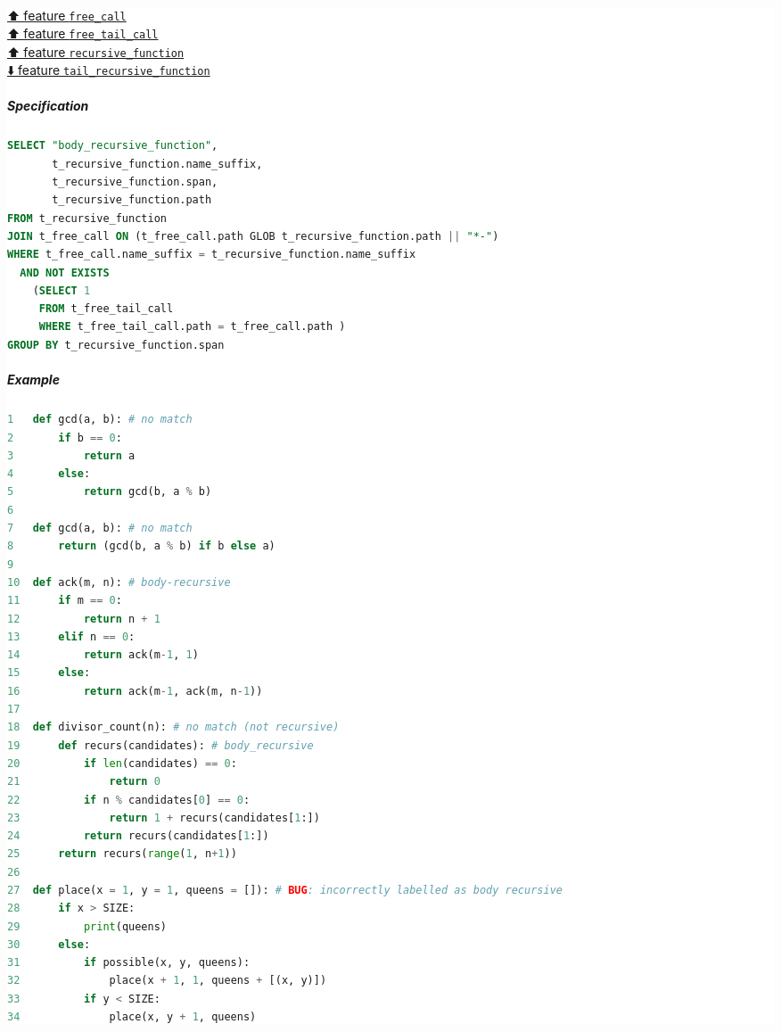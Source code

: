 [⬆️ feature `free_call`](#feature-free_call)  
[⬆️ feature `free_tail_call`](#feature-free_tail_call)  
[⬆️ feature `recursive_function`](#feature-recursive_function)  
[⬇️ feature `tail_recursive_function`](#feature-tail_recursive_function)  

##### Specification

```sql
SELECT "body_recursive_function",
       t_recursive_function.name_suffix,
       t_recursive_function.span,
       t_recursive_function.path
FROM t_recursive_function
JOIN t_free_call ON (t_free_call.path GLOB t_recursive_function.path || "*-")
WHERE t_free_call.name_suffix = t_recursive_function.name_suffix
  AND NOT EXISTS
    (SELECT 1
     FROM t_free_tail_call
     WHERE t_free_tail_call.path = t_free_call.path )
GROUP BY t_recursive_function.span
```

##### Example

```python
1   def gcd(a, b): # no match
2       if b == 0:
3           return a
4       else:
5           return gcd(b, a % b)
6   
7   def gcd(a, b): # no match
8       return (gcd(b, a % b) if b else a)
9   
10  def ack(m, n): # body-recursive
11      if m == 0:
12          return n + 1
13      elif n == 0:
14          return ack(m-1, 1)
15      else:
16          return ack(m-1, ack(m, n-1))
17  
18  def divisor_count(n): # no match (not recursive)
19      def recurs(candidates): # body_recursive
20          if len(candidates) == 0:
21              return 0
22          if n % candidates[0] == 0:
23              return 1 + recurs(candidates[1:])
24          return recurs(candidates[1:])
25      return recurs(range(1, n+1))
26  
27  def place(x = 1, y = 1, queens = []): # BUG: incorrectly labelled as body recursive
28      if x > SIZE:
29          print(queens)
30      else:
31          if possible(x, y, queens):
32              place(x + 1, 1, queens + [(x, y)])
33          if y < SIZE:
34              place(x, y + 1, queens)
```
